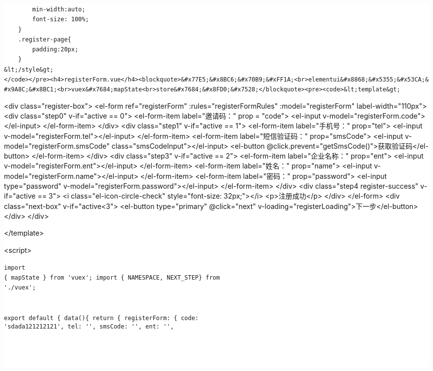             min-width:auto;
            font-size: 100%;
        }
        .register-page{
            padding:20px;
        }
    &lt;/style&gt;
    </code></pre><h4>registerForm.vue</h4><blockquote>&#x77E5;&#x8BC6;&#x70B9;&#xFF1A;<br>elementui&#x8868;&#x5355;&#x53CA;&#x9A8C;&#x8BC1;<br>vuex&#x7684;mapState<br>store&#x7684;&#x8FD0;&#x7528;</blockquote><pre><code>&lt;template&gt;
&lt;div class=&quot;register-box&quot;&gt;
    &lt;el-form ref=&quot;registerForm&quot; :rules=&quot;registerFormRules&quot; :model=&quot;registerForm&quot; label-width=&quot;110px&quot;&gt;
        &lt;div class=&quot;step0&quot; v-if=&quot;active == 0&quot;&gt;
            &lt;el-form-item label=&quot;&#x9080;&#x8BF7;&#x7801;&#xFF1A;&quot; prop = &quot;code&quot;&gt;
                &lt;el-input v-model=&quot;registerForm.code&quot;&gt;&lt;/el-input&gt;
            &lt;/el-form-item&gt;
        &lt;/div&gt;
        &lt;div class=&quot;step1&quot; v-if=&quot;active == 1&quot;&gt;
            &lt;el-form-item label=&quot;&#x624B;&#x673A;&#x53F7;&#xFF1A;&quot; prop=&quot;tel&quot;&gt;
                &lt;el-input v-model=&quot;registerForm.tel&quot;&gt;&lt;/el-input&gt;
            &lt;/el-form-item&gt;
            &lt;el-form-item label=&quot;&#x77ED;&#x4FE1;&#x9A8C;&#x8BC1;&#x7801;&#xFF1A;&quot; prop=&quot;smsCode&quot;&gt;
                &lt;el-input v-model=&quot;registerForm.smsCode&quot; class=&quot;smsCodeInput&quot;&gt;&lt;/el-input&gt;
                &lt;el-button @click.prevent=&quot;getSmsCode()&quot;&gt;&#x83B7;&#x53D6;&#x9A8C;&#x8BC1;&#x7801;&lt;/el-button&gt;
            &lt;/el-form-item&gt;
        &lt;/div&gt;
        &lt;div class=&quot;step3&quot; v-if=&quot;active == 2&quot;&gt;
            &lt;el-form-item label=&quot;&#x4F01;&#x4E1A;&#x540D;&#x79F0;&#xFF1A;&quot; prop=&quot;ent&quot;&gt;
                &lt;el-input v-model=&quot;registerForm.ent&quot;&gt;&lt;/el-input&gt;
            &lt;/el-form-item&gt;
            &lt;el-form-item label=&quot;&#x59D3;&#x540D;&#xFF1A;&quot; prop=&quot;name&quot;&gt;
                &lt;el-input v-model=&quot;registerForm.name&quot;&gt;&lt;/el-input&gt;
            &lt;/el-form-item&gt;
            &lt;el-form-item label=&quot;&#x5BC6;&#x7801;&#xFF1A;&quot; prop=&quot;password&quot;&gt;
                &lt;el-input type=&quot;password&quot; v-model=&quot;registerForm.password&quot;&gt;&lt;/el-input&gt;
            &lt;/el-form-item&gt;
        &lt;/div&gt;
        &lt;div class=&quot;step4 register-success&quot; v-if=&quot;active == 3&quot;&gt;
            &lt;i class=&quot;el-icon-circle-check&quot; style=&quot;font-size: 32px;&quot;&gt;&lt;/i&gt;
            &lt;p&gt;&#x6CE8;&#x518C;&#x6210;&#x529F;&lt;/p&gt;
        &lt;/div&gt;
    &lt;/el-form&gt;
    &lt;div class=&quot;next-box&quot; v-if=&quot;active&lt;3&quot;&gt;
        &lt;el-button type=&quot;primary&quot; @click=&quot;next&quot; v-loading=&quot;registerLoading&quot;&gt;&#x4E0B;&#x4E00;&#x6B65;&lt;/el-button&gt;
    &lt;/div&gt;
&lt;/div&gt;</code></pre><p>&lt;/template&gt;</p><p>&lt;script&gt;</p><pre><code>import { mapState } from &apos;vuex&apos;;
import { NAMESPACE, NEXT_STEP} from &apos;./vuex&apos;;

export default {
    data(){
        return {
            registerForm: {
                code: &apos;sdada121212121&apos;,
                tel: &apos;&apos;,
                smsCode: &apos;&apos;,
                ent: &apos;&apos;,